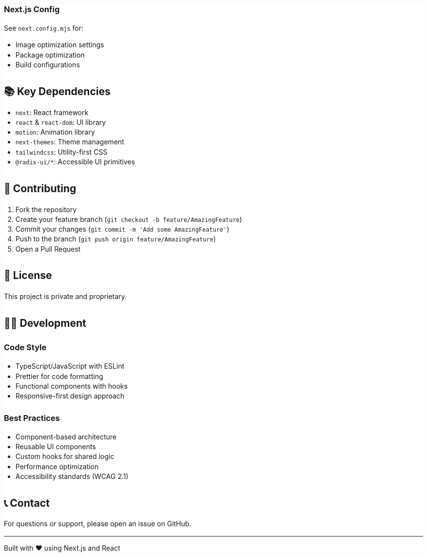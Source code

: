 ### Next.js Config

See `next.config.mjs` for:

- Image optimization settings
- Package optimization
- Build configurations

## 📚 Key Dependencies

- `next`: React framework
- `react` & `react-dom`: UI library
- `motion`: Animation library
- `next-themes`: Theme management
- `tailwindcss`: Utility-first CSS
- `@radix-ui/*`: Accessible UI primitives

## 🤝 Contributing

1. Fork the repository
2. Create your feature branch (`git checkout -b feature/AmazingFeature`)
3. Commit your changes (`git commit -m 'Add some AmazingFeature'`)
4. Push to the branch (`git push origin feature/AmazingFeature`)
5. Open a Pull Request

## 📄 License

This project is private and proprietary.

## 👨‍💻 Development

### Code Style

- TypeScript/JavaScript with ESLint
- Prettier for code formatting
- Functional components with hooks
- Responsive-first design approach

### Best Practices

- Component-based architecture
- Reusable UI components
- Custom hooks for shared logic
- Performance optimization
- Accessibility standards (WCAG 2.1)

## 📞 Contact

For questions or support, please open an issue on GitHub.

---

Built with ❤️ using Next.js and React
